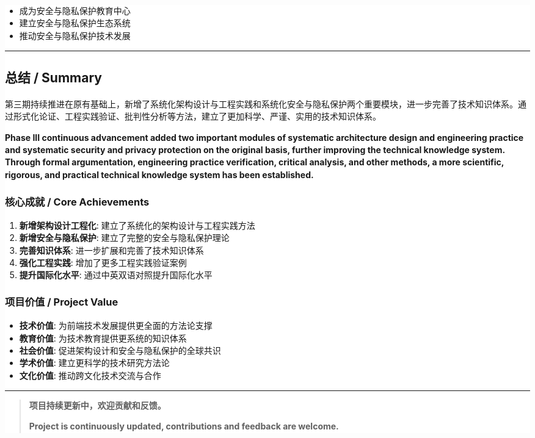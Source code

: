 - 成为安全与隐私保护教育中心
- 建立安全与隐私保护生态系统
- 推动安全与隐私保护技术发展

---

## 总结 / Summary

第三期持续推进在原有基础上，新增了系统化架构设计与工程实践和系统化安全与隐私保护两个重要模块，进一步完善了技术知识体系。通过形式化论证、工程实践验证、批判性分析等方法，建立了更加科学、严谨、实用的技术知识体系。

**Phase III continuous advancement added two important modules of systematic architecture design and engineering practice and systematic security and privacy protection on the original basis, further improving the technical knowledge system. Through formal argumentation, engineering practice verification, critical analysis, and other methods, a more scientific, rigorous, and practical technical knowledge system has been established.**

### 核心成就 / Core Achievements

1. **新增架构设计工程化**: 建立了系统化的架构设计与工程实践方法
2. **新增安全与隐私保护**: 建立了完整的安全与隐私保护理论
3. **完善知识体系**: 进一步扩展和完善了技术知识体系
4. **强化工程实践**: 增加了更多工程实践验证案例
5. **提升国际化水平**: 通过中英双语对照提升国际化水平

### 项目价值 / Project Value

- **技术价值**: 为前端技术发展提供更全面的方法论支撑
- **教育价值**: 为技术教育提供更系统的知识体系
- **社会价值**: 促进架构设计和安全与隐私保护的全球共识
- **学术价值**: 建立更科学的技术研究方法论
- **文化价值**: 推动跨文化技术交流与合作

---

> **项目持续更新中，欢迎贡献和反馈。**
>
> **Project is continuously updated, contributions and feedback are welcome.**
